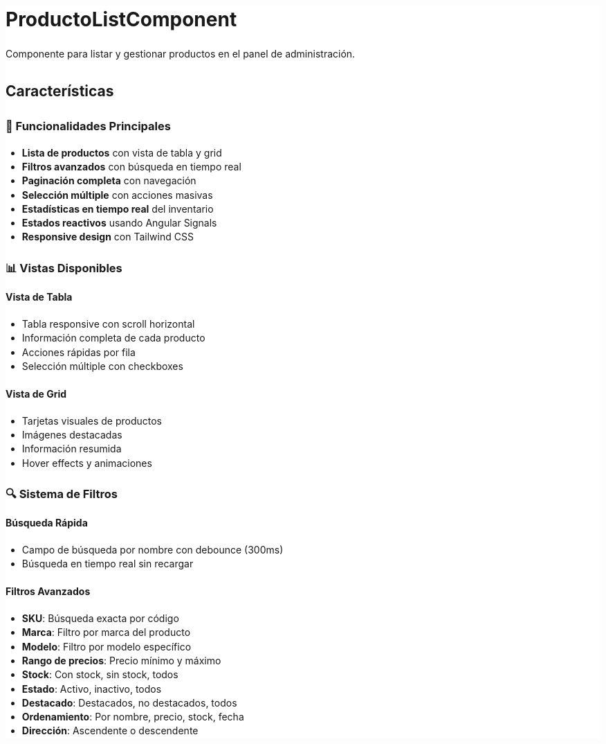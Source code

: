 # ProductoListComponent

Componente para listar y gestionar productos en el panel de administración.

## Características

### 🎯 Funcionalidades Principales

- **Lista de productos** con vista de tabla y grid
- **Filtros avanzados** con búsqueda en tiempo real
- **Paginación completa** con navegación
- **Selección múltiple** con acciones masivas
- **Estadísticas en tiempo real** del inventario
- **Estados reactivos** usando Angular Signals
- **Responsive design** con Tailwind CSS

### 📊 Vistas Disponibles

#### Vista de Tabla

- Tabla responsive con scroll horizontal
- Información completa de cada producto
- Acciones rápidas por fila
- Selección múltiple con checkboxes

#### Vista de Grid

- Tarjetas visuales de productos
- Imágenes destacadas
- Información resumida
- Hover effects y animaciones

### 🔍 Sistema de Filtros

#### Búsqueda Rápida

- Campo de búsqueda por nombre con debounce (300ms)
- Búsqueda en tiempo real sin recargar

#### Filtros Avanzados

- **SKU**: Búsqueda exacta por código
- **Marca**: Filtro por marca del producto
- **Modelo**: Filtro por modelo específico
- **Rango de precios**: Precio mínimo y máximo
- **Stock**: Con stock, sin stock, todos
- **Estado**: Activo, inactivo, todos
- **Destacado**: Destacados, no destacados, todos
- **Ordenamiento**: Por nombre, precio, stock, fecha
- **Dirección**: Ascendente o descendente
